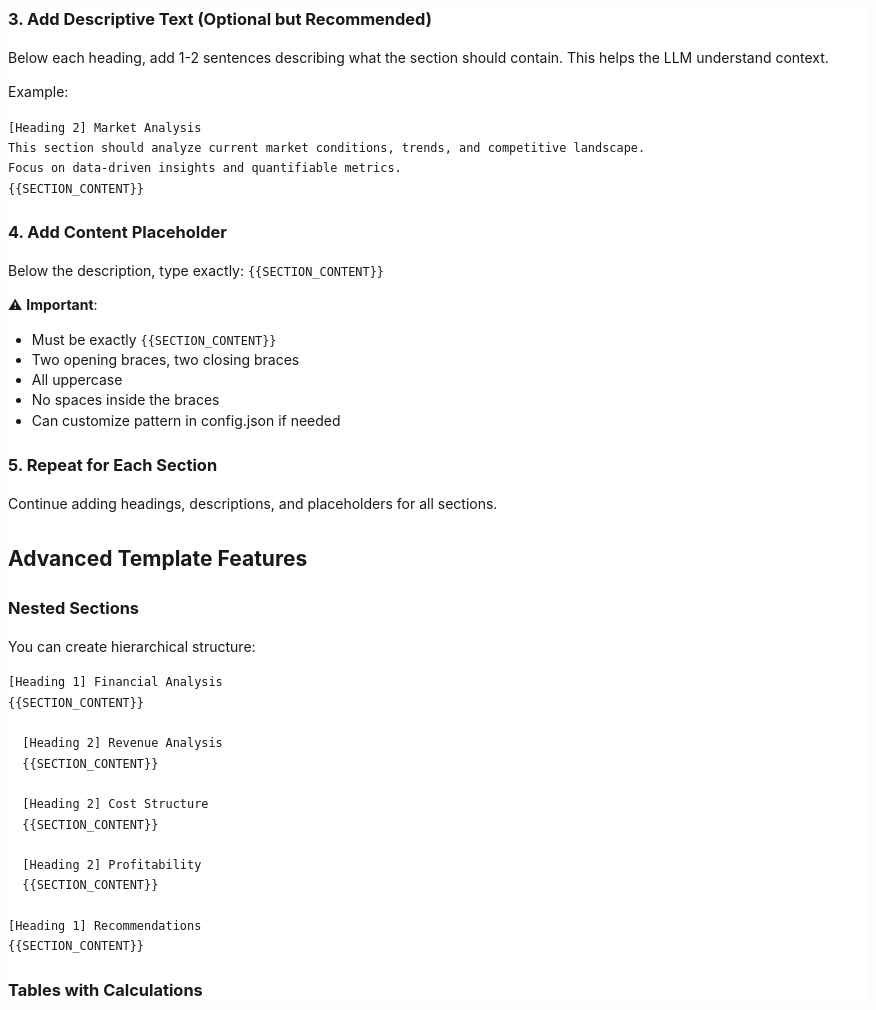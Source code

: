### 3. Add Descriptive Text (Optional but Recommended)

Below each heading, add 1-2 sentences describing what the section should contain. This helps the LLM understand context.

Example:
```
[Heading 2] Market Analysis
This section should analyze current market conditions, trends, and competitive landscape.
Focus on data-driven insights and quantifiable metrics.
{{SECTION_CONTENT}}
```

### 4. Add Content Placeholder

Below the description, type exactly: `{{SECTION_CONTENT}}`

⚠️ **Important**: 
- Must be exactly `{{SECTION_CONTENT}}`
- Two opening braces, two closing braces
- All uppercase
- No spaces inside the braces
- Can customize pattern in config.json if needed

### 5. Repeat for Each Section

Continue adding headings, descriptions, and placeholders for all sections.

## Advanced Template Features

### Nested Sections

You can create hierarchical structure:

```
[Heading 1] Financial Analysis
{{SECTION_CONTENT}}

  [Heading 2] Revenue Analysis
  {{SECTION_CONTENT}}

  [Heading 2] Cost Structure
  {{SECTION_CONTENT}}

  [Heading 2] Profitability
  {{SECTION_CONTENT}}

[Heading 1] Recommendations
{{SECTION_CONTENT}}
```

### Tables with Calculations
